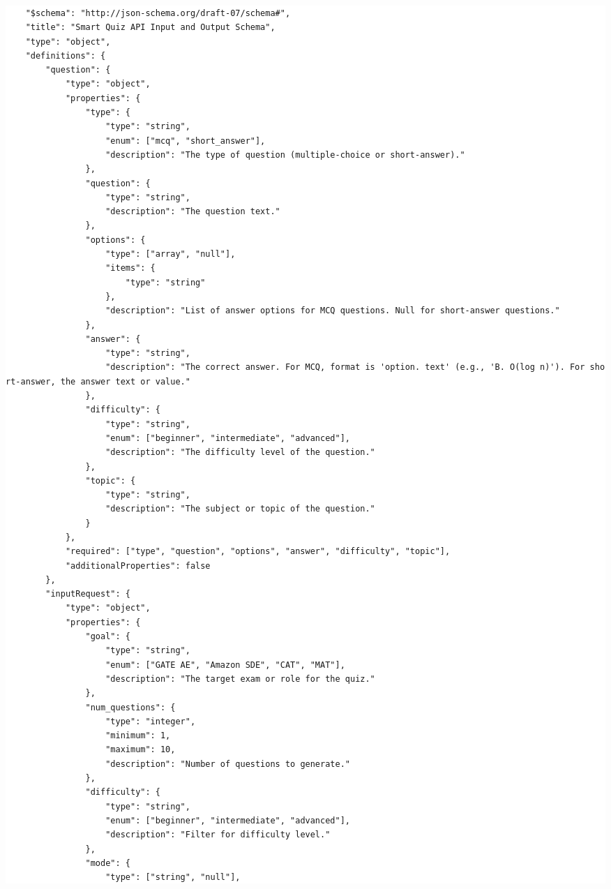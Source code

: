 ```mermaid
    "$schema": "http://json-schema.org/draft-07/schema#",
    "title": "Smart Quiz API Input and Output Schema",
    "type": "object",
    "definitions": {
        "question": {
            "type": "object",
            "properties": {
                "type": {
                    "type": "string",
                    "enum": ["mcq", "short_answer"],
                    "description": "The type of question (multiple-choice or short-answer)."
                },
                "question": {
                    "type": "string",
                    "description": "The question text."
                },
                "options": {
                    "type": ["array", "null"],
                    "items": {
                        "type": "string"
                    },
                    "description": "List of answer options for MCQ questions. Null for short-answer questions."
                },
                "answer": {
                    "type": "string",
                    "description": "The correct answer. For MCQ, format is 'option. text' (e.g., 'B. O(log n)'). For short-answer, the answer text or value."
                },
                "difficulty": {
                    "type": "string",
                    "enum": ["beginner", "intermediate", "advanced"],
                    "description": "The difficulty level of the question."
                },
                "topic": {
                    "type": "string",
                    "description": "The subject or topic of the question."
                }
            },
            "required": ["type", "question", "options", "answer", "difficulty", "topic"],
            "additionalProperties": false
        },
        "inputRequest": {
            "type": "object",
            "properties": {
                "goal": {
                    "type": "string",
                    "enum": ["GATE AE", "Amazon SDE", "CAT", "MAT"],
                    "description": "The target exam or role for the quiz."
                },
                "num_questions": {
                    "type": "integer",
                    "minimum": 1,
                    "maximum": 10,
                    "description": "Number of questions to generate."
                },
                "difficulty": {
                    "type": "string",
                    "enum": ["beginner", "intermediate", "advanced"],
                    "description": "Filter for difficulty level."
                },
                "mode": {
                    "type": ["string", "null"],
```